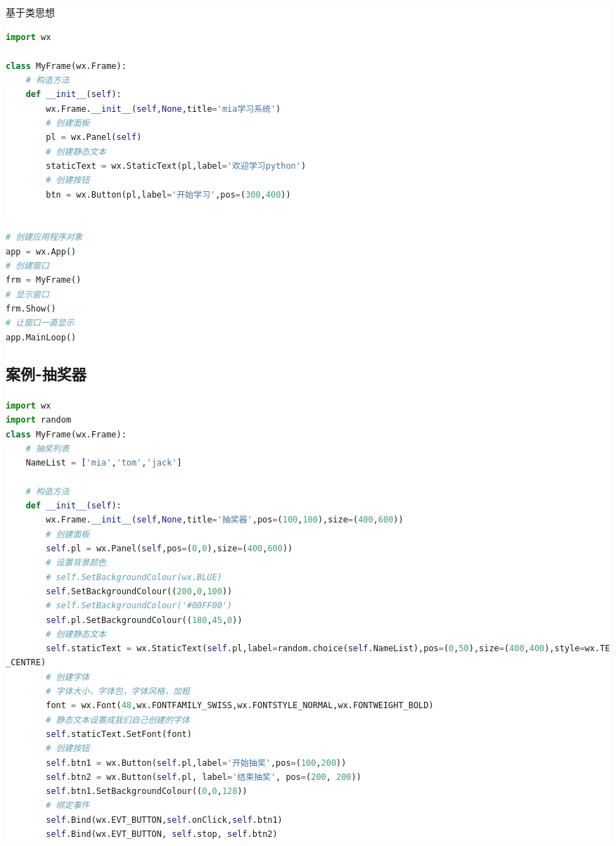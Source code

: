 

基于类思想

```python
import wx

class MyFrame(wx.Frame):
    # 构造方法
    def __init__(self):
        wx.Frame.__init__(self,None,title='mia学习系统')
        # 创建面板
        pl = wx.Panel(self)
        # 创建静态文本
        staticText = wx.StaticText(pl,label='欢迎学习python')
        # 创建按钮
        btn = wx.Button(pl,label='开始学习',pos=(300,400))


# 创建应用程序对象
app = wx.App()
# 创建窗口
frm = MyFrame()
# 显示窗口
frm.Show()
# 让窗口一直显示
app.MainLoop()
```

## 案例-抽奖器



```python
import wx
import random
class MyFrame(wx.Frame):
    # 抽奖列表
    NameList = ['mia','tom','jack']

    # 构造方法
    def __init__(self):
        wx.Frame.__init__(self,None,title='抽奖器',pos=(100,100),size=(400,600))
        # 创建面板
        self.pl = wx.Panel(self,pos=(0,0),size=(400,600))
        # 设置背景颜色
        # self.SetBackgroundColour(wx.BLUE)
        self.SetBackgroundColour((200,0,100))
        # self.SetBackgroundColour('#00FF00')
        self.pl.SetBackgroundColour((180,45,0))
        # 创建静态文本
        self.staticText = wx.StaticText(self.pl,label=random.choice(self.NameList),pos=(0,50),size=(400,400),style=wx.TE_CENTRE)
        # 创建字体
        # 字体大小，字体包，字体风格，加粗
        font = wx.Font(48,wx.FONTFAMILY_SWISS,wx.FONTSTYLE_NORMAL,wx.FONTWEIGHT_BOLD)
        # 静态文本设置成我们自己创建的字体
        self.staticText.SetFont(font)
        # 创建按钮
        self.btn1 = wx.Button(self.pl,label='开始抽奖',pos=(100,200))
        self.btn2 = wx.Button(self.pl, label='结束抽奖', pos=(200, 200))
        self.btn1.SetBackgroundColour((0,0,128))
        # 绑定事件
        self.Bind(wx.EVT_BUTTON,self.onClick,self.btn1)
        self.Bind(wx.EVT_BUTTON, self.stop, self.btn2)

```
